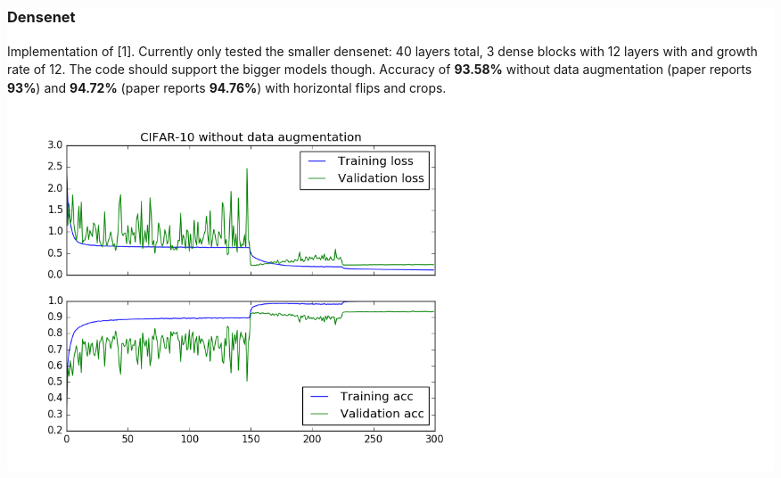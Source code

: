 ### Densenet

Implementation of [1]. Currently only tested the smaller densenet: 40 layers total, 3 dense blocks with 12 layers with and growth rate of 12. The code should support the bigger models though. Accuracy of **93.58%** without data augmentation (paper reports **93%**) and **94.72%** (paper reports **94.76%**) with horizontal flips and crops.

<img alt='densenet no augmentation' src='imgs/densenet_noaug.png' style='height:400px'>